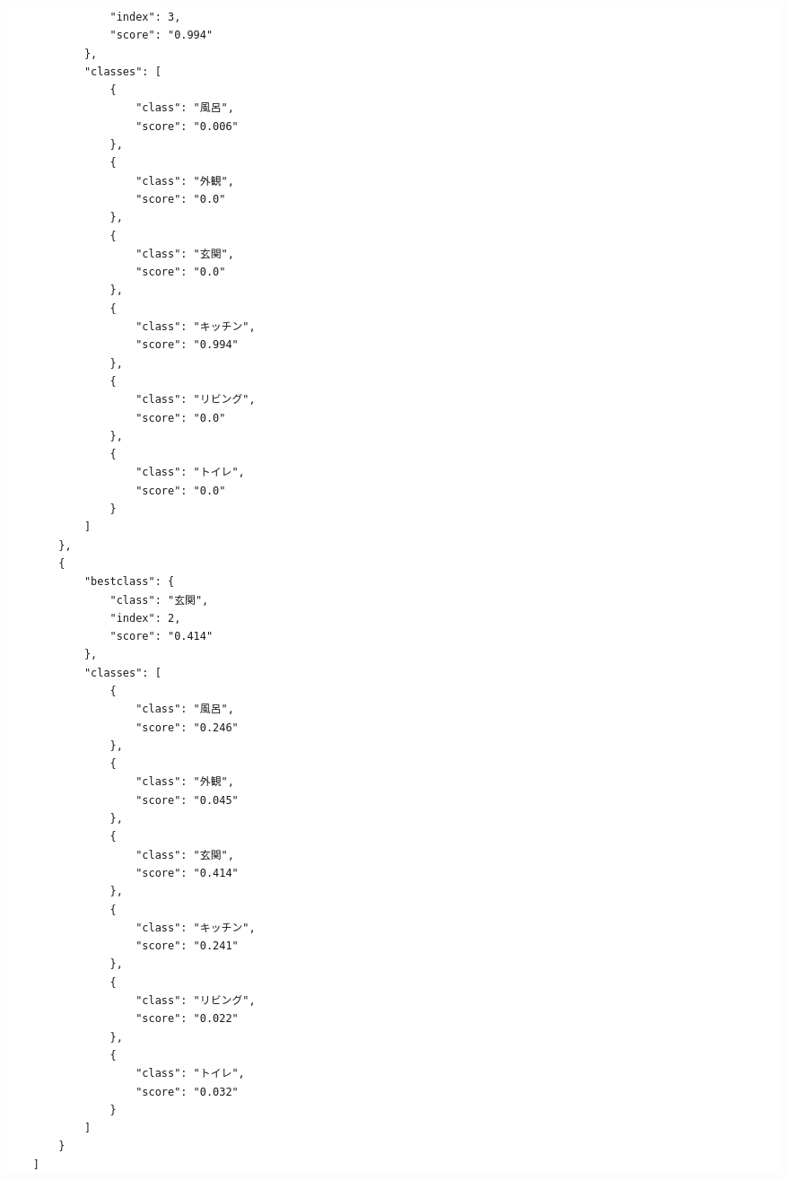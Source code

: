                     "index": 3,
                    "score": "0.994"
                },
                "classes": [
                    {
                        "class": "風呂",
                        "score": "0.006"
                    },
                    {
                        "class": "外観",
                        "score": "0.0"
                    },
                    {
                        "class": "玄関",
                        "score": "0.0"
                    },
                    {
                        "class": "キッチン",
                        "score": "0.994"
                    },
                    {
                        "class": "リビング",
                        "score": "0.0"
                    },
                    {
                        "class": "トイレ",
                        "score": "0.0"
                    }
                ]
            },
            {
                "bestclass": {
                    "class": "玄関",
                    "index": 2,
                    "score": "0.414"
                },
                "classes": [
                    {
                        "class": "風呂",
                        "score": "0.246"
                    },
                    {
                        "class": "外観",
                        "score": "0.045"
                    },
                    {
                        "class": "玄関",
                        "score": "0.414"
                    },
                    {
                        "class": "キッチン",
                        "score": "0.241"
                    },
                    {
                        "class": "リビング",
                        "score": "0.022"
                    },
                    {
                        "class": "トイレ",
                        "score": "0.032"
                    }
                ]
            }
        ]